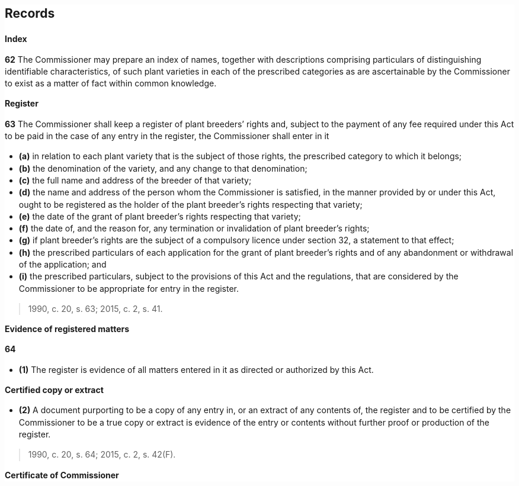 
## Records



**Index**

**62** The Commissioner may prepare an index of names, together with descriptions comprising particulars of distinguishing identifiable characteristics, of such plant varieties in each of the prescribed categories as are ascertainable by the Commissioner to exist as a matter of fact within common knowledge.




**Register**

**63** The Commissioner shall keep a register of plant breeders’ rights and, subject to the payment of any fee required under this Act to be paid in the case of any entry in the register, the Commissioner shall enter in it
- **(a)** in relation to each plant variety that is the subject of those rights, the prescribed category to which it belongs;
- **(b)** the denomination of the variety, and any change to that denomination;
- **(c)** the full name and address of the breeder of that variety;
- **(d)** the name and address of the person whom the Commissioner is satisfied, in the manner provided by or under this Act, ought to be registered as the holder of the plant breeder’s rights respecting that variety;
- **(e)** the date of the grant of plant breeder’s rights respecting that variety;
- **(f)** the date of, and the reason for, any termination or invalidation of plant breeder’s rights;
- **(g)** if plant breeder’s rights are the subject of a compulsory licence under section 32, a statement to that effect;
- **(h)** the prescribed particulars of each application for the grant of plant breeder’s rights and of any abandonment or withdrawal of the application; and
- **(i)** the prescribed particulars, subject to the provisions of this Act and the regulations, that are considered by the Commissioner to be appropriate for entry in the register.
> 1990, c. 20, s. 63; 2015, c. 2, s. 41.





**Evidence of registered matters**

**64** 

- **(1)** The register is evidence of all matters entered in it as directed or authorized by this Act.

**Certified copy or extract**

- **(2)** A document purporting to be a copy of any entry in, or an extract of any contents of, the register and to be certified by the Commissioner to be a true copy or extract is evidence of the entry or contents without further proof or production of the register.
> 1990, c. 20, s. 64; 2015, c. 2, s. 42(F).





**Certificate of Commissioner**
